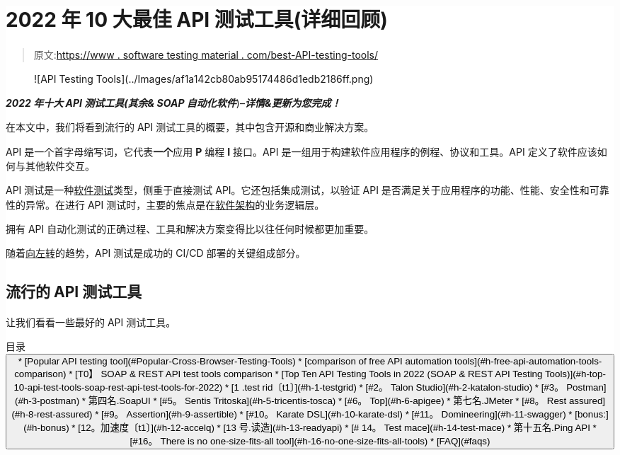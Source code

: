 # 2022 年 10 大最佳 API 测试工具(详细回顾)

> 原文:[https://www . software testing material . com/best-API-testing-tools/](https://www.softwaretestingmaterial.com/best-api-testing-tools/)

<figure class="aligncenter size-full">![API Testing Tools](../Images/af1a142cb80ab95174486d1edb2186ff.png)</figure>

***2022 年十大 API 测试工具(其余& SOAP 自动化软件***)–***详情&更新为您完成！***

在本文中，我们将看到流行的 API 测试工具的概要，其中包含开源和商业解决方案。

API 是一个首字母缩写词，它代表**一个**应用 **P** 编程 **I** 接口。API 是一组用于构建软件应用程序的例程、协议和工具。API 定义了软件应该如何与其他软件交互。

API 测试是一种[软件测试](https://www.softwaretestingmaterial.com/software-testing/)类型，侧重于直接测试 API。它还包括集成测试，以验证 API 是否满足关于应用程序的功能、性能、安全性和可靠性的异常。在进行 API 测试时，主要的焦点是在[软件架构](https://www.softwaretestingmaterial.com/software-architecture/)的业务逻辑层。

拥有 API 自动化测试的正确过程、工具和解决方案变得比以往任何时候都更加重要。

随着[向左转](https://www.softwaretestingmaterial.com/what-is-shift-left-testing/)的趋势，API 测试是成功的 CI/CD 部署的关键组成部分。

## **流行的 API 测试工具**

让我们看看一些最好的 API 测试工具。

<nav class="wp-block-kadence-tableofcontents kb-table-of-content-nav kb-table-of-content-id_cd544d-a7 kb-toc-smooth-scroll kb-collapsible-toc kb-toc-toggle-active" role="navigation" aria-label="Table Of Contents" data-scroll-offset="40">目录 <button class="kb-table-of-contents-icon-trigger kb-table-of-contents-toggle" aria-expanded="true" aria-label="Collapse Table of Contents">*   [Popular API testing tool](#Popular-Cross-Browser-Testing-Tools)
*   [comparison of free API automation tools](#h-free-api-automation-tools-comparison)
*   [T0】 SOAP & REST API test tools comparison
*   [Top Ten API Testing Tools in 2022 (SOAP & REST API Testing Tools)](#h-top-10-api-test-tools-soap-rest-api-test-tools-for-2022)
    *   [1 .test rid〔t1〕](#h-1-testgrid)
    *   [#2。 Talon Studio](#h-2-katalon-studio)
    *   [#3。 Postman](#h-3-postman)
    *   第四名.SoapUI
    *   [#5。 Sentis Tritoska](#h-5-tricentis-tosca)
    *   [#6。 Top](#h-6-apigee)
    *   第七名.JMeter
    *   [#8。 Rest assured](#h-8-rest-assured)
    *   [#9。 Assertion](#h-9-assertible)
    *   [#10。 Karate DSL](#h-10-karate-dsl)
    *   [#11。 Domineering](#h-11-swagger)
*   [bonus:](#h-bonus)
    *   [12。加速度〔t1〕](#h-12-accelq)
    *   [13 号.读造](#h-13-readyapi)
    *   [# 14。 Test mace](#h-14-test-mace)
    *   第十五名.Ping API
    *   [#16。 There is no one-size-fits-all tool](#h-16-no-one-size-fits-all-tools)
*   [FAQ](#faqs)</button> </nav>
